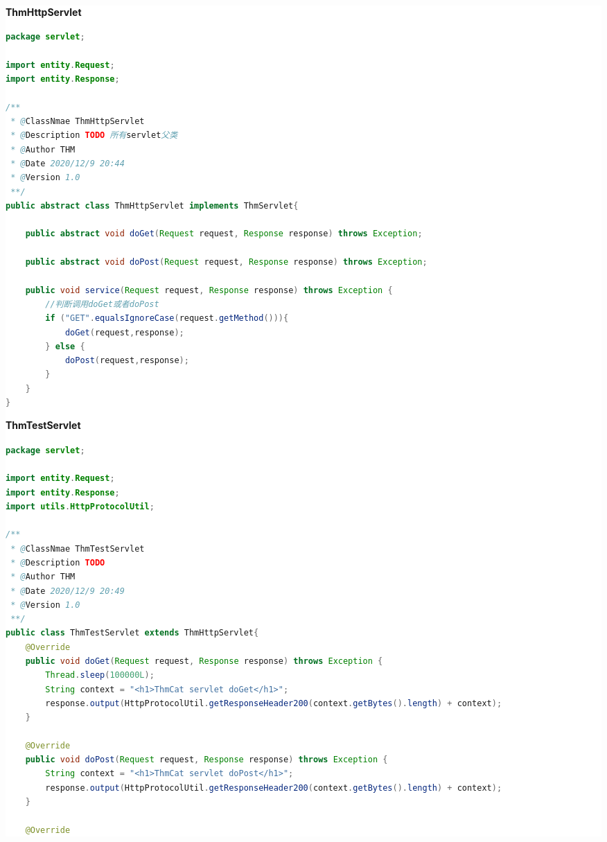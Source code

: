 **ThmHttpServlet**

```java
package servlet;

import entity.Request;
import entity.Response;

/**
 * @ClassNmae ThmHttpServlet
 * @Description TODO 所有servlet父类
 * @Author THM
 * @Date 2020/12/9 20:44
 * @Version 1.0
 **/
public abstract class ThmHttpServlet implements ThmServlet{

    public abstract void doGet(Request request, Response response) throws Exception;

    public abstract void doPost(Request request, Response response) throws Exception;

    public void service(Request request, Response response) throws Exception {
        //判断调用doGet或者doPost
        if ("GET".equalsIgnoreCase(request.getMethod())){
            doGet(request,response);
        } else {
            doPost(request,response);
        }
    }
}
```

**ThmTestServlet**

```java
package servlet;

import entity.Request;
import entity.Response;
import utils.HttpProtocolUtil;

/**
 * @ClassNmae ThmTestServlet
 * @Description TODO
 * @Author THM
 * @Date 2020/12/9 20:49
 * @Version 1.0
 **/
public class ThmTestServlet extends ThmHttpServlet{
    @Override
    public void doGet(Request request, Response response) throws Exception {
        Thread.sleep(100000L);
        String context = "<h1>ThmCat servlet doGet</h1>";
        response.output(HttpProtocolUtil.getResponseHeader200(context.getBytes().length) + context);
    }

    @Override
    public void doPost(Request request, Response response) throws Exception {
        String context = "<h1>ThmCat servlet doPost</h1>";
        response.output(HttpProtocolUtil.getResponseHeader200(context.getBytes().length) + context);
    }

    @Override
```